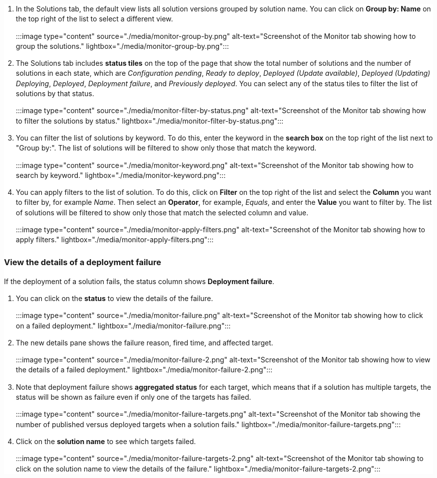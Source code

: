 1. In the Solutions tab, the default view lists all solution versions grouped by solution name. You can click on **Group by: Name** on the top right of the list to select a different view.

    :::image type="content" source="./media/monitor-group-by.png" alt-text="Screenshot of the Monitor tab showing how to group the solutions." lightbox="./media/monitor-group-by.png":::

1. The Solutions tab includes **status tiles** on the top of the page that show the total number of solutions and the number of solutions in each state, which are *Configuration pending*, *Ready to deploy*, *Deployed (Update available)*, *Deployed (Updating)* *Deploying*, *Deployed*, *Deployment failure*, and *Previously deployed*. You can select any of the status tiles to filter the list of solutions by that status.

     :::image type="content" source="./media/monitor-filter-by-status.png" alt-text="Screenshot of the Monitor tab showing how to filter the solutions by status." lightbox="./media/monitor-filter-by-status.png":::

1. You can filter the list of solutions by keyword. To do this, enter the keyword in the **search box** on the top right of the list next to "Group by:". The list of solutions will be filtered to show only those that match the keyword.

    :::image type="content" source="./media/monitor-keyword.png" alt-text="Screenshot of the Monitor tab showing how to search by keyword." lightbox="./media/monitor-keyword.png":::

1. You can apply filters to the list of solution. To do this, click on **Filter** on the top right of the list and select the **Column** you want to filter by, for example *Name*. Then select  an **Operator**, for example, *Equals*, and enter the **Value** you want to filter by. The list of solutions will be filtered to show only those that match the selected column and value.

    :::image type="content" source="./media/monitor-apply-filters.png" alt-text="Screenshot of the Monitor tab showing how to apply filters." lightbox="./media/monitor-apply-filters.png":::

### View the details of a deployment failure

If the deployment of a solution fails, the status column shows **Deployment failure**. 

1. You can click on the **status** to view the details of the failure. 

    :::image type="content" source="./media/monitor-failure.png" alt-text="Screenshot of the Monitor tab showing how to click on a failed deployment." lightbox="./media/monitor-failure.png":::

1. The new details pane shows the failure reason, fired time, and affected target.

    :::image type="content" source="./media/monitor-failure-2.png" alt-text="Screenshot of the Monitor tab showing how to view the details of a failed deployment." lightbox="./media/monitor-failure-2.png":::

1. Note that deployment failure shows **aggregated status** for each target, which means that if a solution has multiple targets, the status will be shown as failure even if only one of the targets has failed. 

    :::image type="content" source="./media/monitor-failure-targets.png" alt-text="Screenshot of the Monitor tab showing the number of published versus deployed targets when a solution fails." lightbox="./media/monitor-failure-targets.png":::

1. Click on the **solution name** to see which targets failed.

    :::image type="content" source="./media/monitor-failure-targets-2.png" alt-text="Screenshot of the Monitor tab showing to click on the solution name to view the details of the failure." lightbox="./media/monitor-failure-targets-2.png":::
